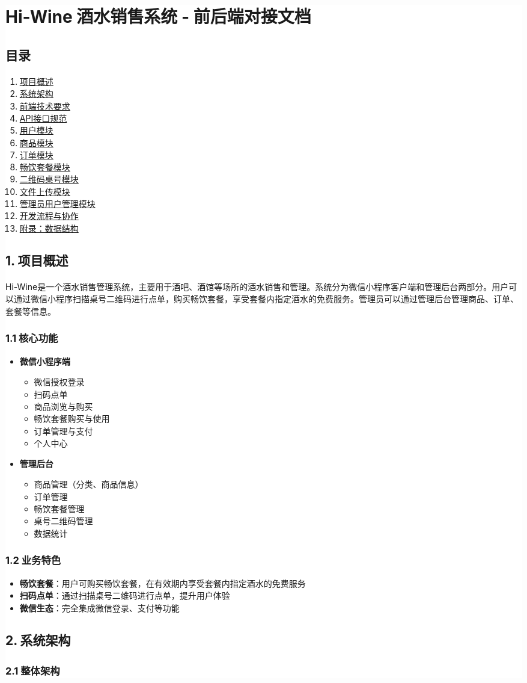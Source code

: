 # Hi-Wine 酒水销售系统 - 前后端对接文档

## 目录

1. [项目概述](#1-项目概述)
2. [系统架构](#2-系统架构)
3. [前端技术要求](#3-前端技术要求)
4. [API接口规范](#4-api接口规范)
5. [用户模块](#5-用户模块)
6. [商品模块](#6-商品模块)
7. [订单模块](#7-订单模块)
8. [畅饮套餐模块](#8-畅饮套餐模块)
9. [二维码桌号模块](#9-二维码桌号模块)
10. [文件上传模块](#10-文件上传模块)
11. [管理员用户管理模块](#11-管理员用户管理模块)
12. [开发流程与协作](#12-开发流程与协作)
13. [附录：数据结构](#13-附录数据结构)

## 1. 项目概述

Hi-Wine是一个酒水销售管理系统，主要用于酒吧、酒馆等场所的酒水销售和管理。系统分为微信小程序客户端和管理后台两部分。用户可以通过微信小程序扫描桌号二维码进行点单，购买畅饮套餐，享受套餐内指定酒水的免费服务。管理员可以通过管理后台管理商品、订单、套餐等信息。

### 1.1 核心功能

- **微信小程序端**
  - 微信授权登录
  - 扫码点单
  - 商品浏览与购买
  - 畅饮套餐购买与使用
  - 订单管理与支付
  - 个人中心

- **管理后台**
  - 商品管理（分类、商品信息）
  - 订单管理
  - 畅饮套餐管理
  - 桌号二维码管理
  - 数据统计

### 1.2 业务特色

- **畅饮套餐**：用户可购买畅饮套餐，在有效期内享受套餐内指定酒水的免费服务
- **扫码点单**：通过扫描桌号二维码进行点单，提升用户体验
- **微信生态**：完全集成微信登录、支付等功能

## 2. 系统架构

### 2.1 整体架构
